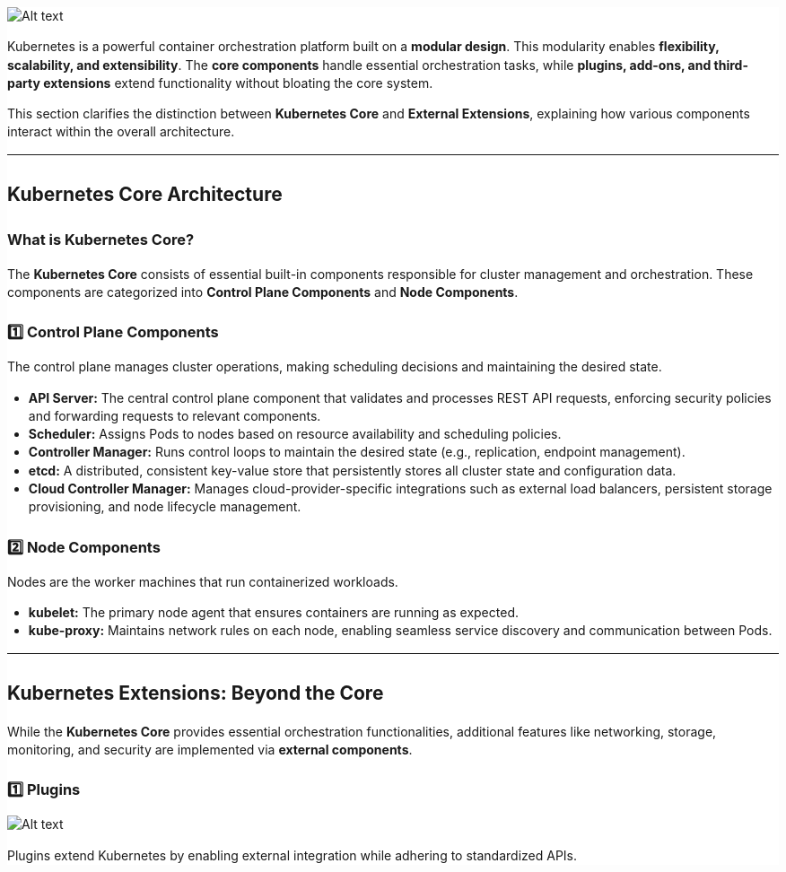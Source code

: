 ![Alt text](/images/25a.png)

Kubernetes is a powerful container orchestration platform built on a **modular design**. This modularity enables **flexibility, scalability, and extensibility**. The **core components** handle essential orchestration tasks, while **plugins, add-ons, and third-party extensions** extend functionality without bloating the core system.  

This section clarifies the distinction between **Kubernetes Core** and **External Extensions**, explaining how various components interact within the overall architecture.  

---

## **Kubernetes Core Architecture**  

### **What is Kubernetes Core?**  
The **Kubernetes Core** consists of essential built-in components responsible for cluster management and orchestration. These components are categorized into **Control Plane Components** and **Node Components**.  

### **1️⃣ Control Plane Components**  
The control plane manages cluster operations, making scheduling decisions and maintaining the desired state.  

- **API Server:** The central control plane component that validates and processes REST API requests, enforcing security policies and forwarding requests to relevant components.  
- **Scheduler:** Assigns Pods to nodes based on resource availability and scheduling policies.  
- **Controller Manager:** Runs control loops to maintain the desired state (e.g., replication, endpoint management).  
- **etcd:** A distributed, consistent key-value store that persistently stores all cluster state and configuration data.  
- **Cloud Controller Manager:** Manages cloud-provider-specific integrations such as external load balancers, persistent storage provisioning, and node lifecycle management.  

### **2️⃣ Node Components**  
Nodes are the worker machines that run containerized workloads.  

- **kubelet:** The primary node agent that ensures containers are running as expected.  
- **kube-proxy:** Maintains network rules on each node, enabling seamless service discovery and communication between Pods.  

---

## **Kubernetes Extensions: Beyond the Core**  
While the **Kubernetes Core** provides essential orchestration functionalities, additional features like networking, storage, monitoring, and security are implemented via **external components**.  

### **1️⃣ Plugins**  

![Alt text](/images/25b.png)

Plugins extend Kubernetes by enabling external integration while adhering to standardized APIs. 
